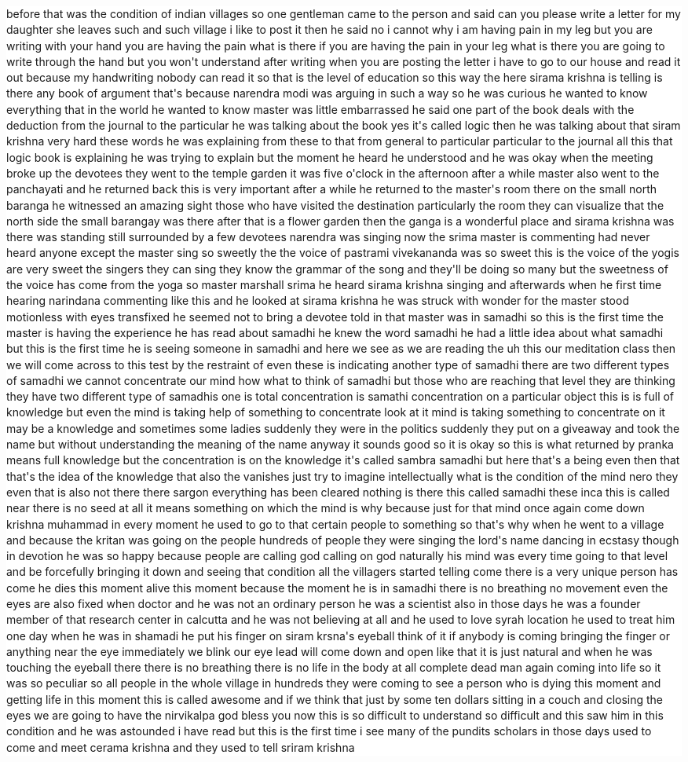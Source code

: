 before that was the condition of indian villages so one gentleman came to the person and said can you please write a letter for my daughter she leaves such and such village i like to post it then he said no i cannot why i am having pain in my leg but you are writing with your hand you are having the pain what is there if you are having the pain in your leg what is there you are going to write through the hand but you won't understand after writing when you are posting the letter i have to go to our house and read it out because my handwriting nobody can read it so that is the level of education so this way the here sirama krishna is telling is there any book of argument that's because narendra modi was arguing in such a way so he was curious he wanted to know everything that in the world he wanted to know master was little embarrassed he said one part of the book deals with the deduction from the journal to the particular he was talking about the book yes it's called logic then he was talking about that siram krishna very hard these words he was explaining from these to that from general to particular particular to the journal all this that logic book is explaining he was trying to explain but the moment he heard he understood and he was okay when the meeting broke up the devotees they went to the temple garden it was five o'clock in the afternoon after a while master also went to the panchayati and he returned back this is very important after a while he returned to the master's room there on the small north baranga he witnessed an amazing sight those who have visited the destination particularly the room they can visualize that the north side the small barangay was there after that is a flower garden then the ganga is a wonderful place and sirama krishna was there was standing still surrounded by a few devotees narendra was singing now the srima master is commenting had never heard anyone except the master sing so sweetly the the voice of pastrami vivekananda was so sweet this is the voice of the yogis are very sweet the singers they can sing they know the grammar of the song and they'll be doing so many but the sweetness of the voice has come from the yoga so master marshall srima he heard sirama krishna singing and afterwards when he first time hearing narindana commenting like this and he looked at sirama krishna he was struck with wonder for the master stood motionless with eyes transfixed he seemed not to bring a devotee told in that master was in samadhi so this is the first time the master is having the experience he has read about samadhi he knew the word samadhi he had a little idea about what samadhi but this is the first time he is seeing someone in samadhi and here we see as we are reading the uh this our meditation class then we will come across to this test by the restraint of even these is indicating another type of samadhi there are two different types of samadhi we cannot concentrate our mind how what to think of samadhi but those who are reaching that level they are thinking they have two different type of samadhis one is total concentration is samathi concentration on a particular object this is is full of knowledge but even the mind is taking help of something to concentrate look at it mind is taking something to concentrate on it may be a knowledge and sometimes some ladies suddenly they were in the politics suddenly they put on a giveaway and took the name but without understanding the meaning of the name anyway it sounds good so it is okay so this is what returned by pranka means full knowledge but the concentration is on the knowledge it's called sambra samadhi but here that's a being even then that that's the idea of the knowledge that also the vanishes just try to imagine intellectually what is the condition of the mind nero they even that is also not there there sargon everything has been cleared nothing is there this called samadhi these inca this is called near there is no seed at all it means something on which the mind is why because just for that mind once again come down krishna muhammad in every moment he used to go to that certain people to something so that's why when he went to a village and because the kritan was going on the people hundreds of people they were singing the lord's name dancing in ecstasy though in devotion he was so happy because people are calling god calling on god naturally his mind was every time going to that level and be forcefully bringing it down and seeing that condition all the villagers started telling come there is a very unique person has come he dies this moment alive this moment because the moment he is in samadhi there is no breathing no movement even the eyes are also fixed when doctor and he was not an ordinary person he was a scientist also in those days he was a founder member of that research center in calcutta and he was not believing at all and he used to love syrah location he used to treat him one day when he was in shamadi he put his finger on siram krsna's eyeball think of it if anybody is coming bringing the finger or anything near the eye immediately we blink our eye lead will come down and open like that it is just natural and when he was touching the eyeball there there is no breathing there is no life in the body at all complete dead man again coming into life so it was so peculiar so all people in the whole village in hundreds they were coming to see a person who is dying this moment and getting life in this moment this is called awesome and if we think that just by some ten dollars sitting in a couch and closing the eyes we are going to have the nirvikalpa god bless you now this is so difficult to understand so difficult and this saw him in this condition and he was astounded i have read but this is the first time i see many of the pundits scholars in those days used to come and meet cerama krishna and they used to tell sriram krishna